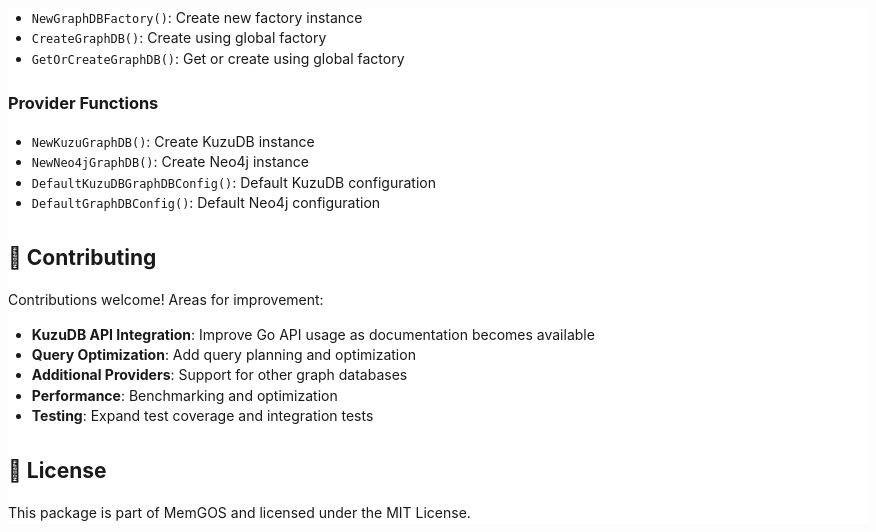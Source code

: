 - `NewGraphDBFactory()`: Create new factory instance
- `CreateGraphDB()`: Create using global factory
- `GetOrCreateGraphDB()`: Get or create using global factory

### Provider Functions

- `NewKuzuGraphDB()`: Create KuzuDB instance
- `NewNeo4jGraphDB()`: Create Neo4j instance
- `DefaultKuzuDBGraphDBConfig()`: Default KuzuDB configuration
- `DefaultGraphDBConfig()`: Default Neo4j configuration

## 🤝 Contributing

Contributions welcome! Areas for improvement:

- **KuzuDB API Integration**: Improve Go API usage as documentation becomes available
- **Query Optimization**: Add query planning and optimization
- **Additional Providers**: Support for other graph databases
- **Performance**: Benchmarking and optimization
- **Testing**: Expand test coverage and integration tests

## 📄 License

This package is part of MemGOS and licensed under the MIT License.